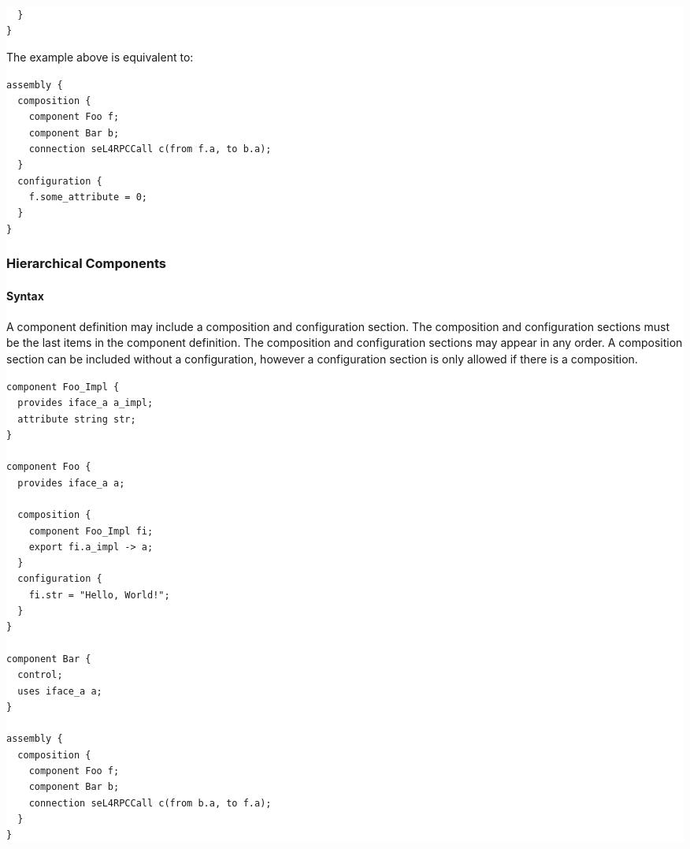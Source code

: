 ```camkes
  }
}
```

The example above is equivalent to:

```camkes
assembly {
  composition {
    component Foo f;
    component Bar b;
    connection seL4RPCCall c(from f.a, to b.a);
  }
  configuration {
    f.some_attribute = 0;
  }
}
```

### Hierarchical Components

#### Syntax

A component definition may include a composition and configuration section.
The composition and configuration sections must be the last items in the component definition.
The composition and configuration sections may appear in any order. A composition section
can be included without a configuration, however a configuration section is only allowed
if there is a composition.

```camkes
component Foo_Impl {
  provides iface_a a_impl;
  attribute string str;
}

component Foo {
  provides iface_a a;

  composition {
    component Foo_Impl fi;
    export fi.a_impl -> a;
  }
  configuration {
    fi.str = "Hello, World!";
  }
}

component Bar {
  control;
  uses iface_a a;
}

assembly {
  composition {
    component Foo f;
    component Bar b;
    connection seL4RPCCall c(from b.a, to f.a);
  }
}
```

